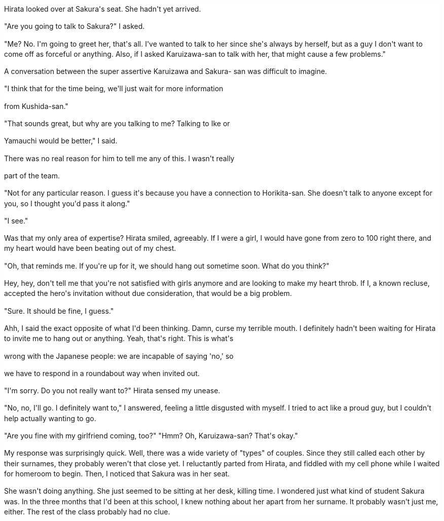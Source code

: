 Hirata looked over at Sakura's seat. She hadn't yet arrived.

"Are you going to talk to Sakura?" I asked.

"Me? No. I'm going to greet her, that's all. I've wanted to talk to her since she's always by herself, but as a guy I don't want to come off as forceful or anything. Also, if I asked Karuizawa-san to talk with her, that might cause a few problems."

A conversation between the super assertive Karuizawa and Sakura- san was difficult to imagine.

"I think that for the time being, we'll just wait for more information

from Kushida-san."

"That sounds great, but why are you talking to me? Talking to Ike or

Yamauchi would be better," I said.

There was no real reason for him to tell me any of this. I wasn't really

part of the team.

"Not for any particular reason. I guess it's because you have a connection to Horikita-san. She doesn't talk to anyone except for you, so I thought you'd pass it along."

"I see."

Was that my only area of expertise? Hirata smiled, agreeably. If I were a girl, I would have gone from zero to 100 right there, and my heart would have been beating out of my chest.

"Oh, that reminds me. If you're up for it, we should hang out sometime soon. What do you think?"

Hey, hey, don't tell me that you're not satisfied with girls anymore and are looking to make my heart throb. If I, a known recluse, accepted the hero's invitation without due consideration, that would be a big problem.

"Sure. It should be fine, I guess."

Ahh, I said the exact opposite of what I'd been thinking. Damn, curse my terrible mouth. I definitely hadn't been waiting for Hirata to invite me to hang out or anything. Yeah, that's right. This is what's

wrong with the Japanese people: we are incapable of saying 'no,' so

we have to respond in a roundabout way when invited out.

"I'm sorry. Do you not really want to?" Hirata sensed my unease.

"No, no, I'll go. I definitely want to," I answered, feeling a little disgusted with myself. I tried to act like a proud guy, but I couldn't help actually wanting to go.

"Are you fine with my girlfriend coming, too?" "Hmm? Oh, Karuizawa-san? That's okay."

My response was surprisingly quick. Well, there was a wide variety of "types" of couples. Since they still called each other by their surnames, they probably weren't that close yet. I reluctantly parted from Hirata, and fiddled with my cell phone while I waited for homeroom to begin. Then, I noticed that Sakura was in her seat.

She wasn't doing anything. She just seemed to be sitting at her desk, killing time. I wondered just what kind of student Sakura was. In the three months that I'd been at this school, I knew nothing about her apart from her surname. It probably wasn't just me, either. The rest of the class probably had no clue.
